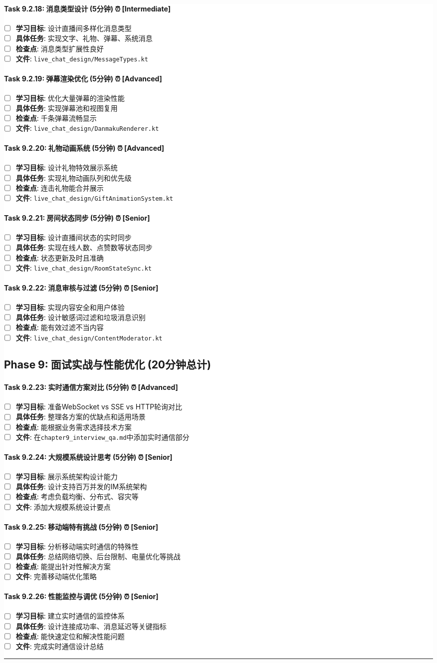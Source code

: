 #### Task 9.2.18: 消息类型设计 (5分钟) ⏰ [Intermediate]
- [ ] **学习目标**: 设计直播间多样化消息类型
- [ ] **具体任务**: 实现文字、礼物、弹幕、系统消息
- [ ] **检查点**: 消息类型扩展性良好
- [ ] **文件**: `live_chat_design/MessageTypes.kt`

#### Task 9.2.19: 弹幕渲染优化 (5分钟) ⏰ [Advanced]
- [ ] **学习目标**: 优化大量弹幕的渲染性能
- [ ] **具体任务**: 实现弹幕池和视图复用
- [ ] **检查点**: 千条弹幕流畅显示
- [ ] **文件**: `live_chat_design/DanmakuRenderer.kt`

#### Task 9.2.20: 礼物动画系统 (5分钟) ⏰ [Advanced]
- [ ] **学习目标**: 设计礼物特效展示系统
- [ ] **具体任务**: 实现礼物动画队列和优先级
- [ ] **检查点**: 连击礼物能合并展示
- [ ] **文件**: `live_chat_design/GiftAnimationSystem.kt`

#### Task 9.2.21: 房间状态同步 (5分钟) ⏰ [Senior]
- [ ] **学习目标**: 设计直播间状态的实时同步
- [ ] **具体任务**: 实现在线人数、点赞数等状态同步
- [ ] **检查点**: 状态更新及时且准确
- [ ] **文件**: `live_chat_design/RoomStateSync.kt`

#### Task 9.2.22: 消息审核与过滤 (5分钟) ⏰ [Senior]
- [ ] **学习目标**: 实现内容安全和用户体验
- [ ] **具体任务**: 设计敏感词过滤和垃圾消息识别
- [ ] **检查点**: 能有效过滤不当内容
- [ ] **文件**: `live_chat_design/ContentModerator.kt`

## Phase 9: 面试实战与性能优化 (20分钟总计)

#### Task 9.2.23: 实时通信方案对比 (5分钟) ⏰ [Advanced]
- [ ] **学习目标**: 准备WebSocket vs SSE vs HTTP轮询对比
- [ ] **具体任务**: 整理各方案的优缺点和适用场景
- [ ] **检查点**: 能根据业务需求选择技术方案
- [ ] **文件**: 在`chapter9_interview_qa.md`中添加实时通信部分

#### Task 9.2.24: 大规模系统设计思考 (5分钟) ⏰ [Senior]
- [ ] **学习目标**: 展示系统架构设计能力
- [ ] **具体任务**: 设计支持百万并发的IM系统架构
- [ ] **检查点**: 考虑负载均衡、分布式、容灾等
- [ ] **文件**: 添加大规模系统设计要点

#### Task 9.2.25: 移动端特有挑战 (5分钟) ⏰ [Senior]
- [ ] **学习目标**: 分析移动端实时通信的特殊性
- [ ] **具体任务**: 总结网络切换、后台限制、电量优化等挑战
- [ ] **检查点**: 能提出针对性解决方案
- [ ] **文件**: 完善移动端优化策略

#### Task 9.2.26: 性能监控与调优 (5分钟) ⏰ [Senior]
- [ ] **学习目标**: 建立实时通信的监控体系
- [ ] **具体任务**: 设计连接成功率、消息延迟等关键指标
- [ ] **检查点**: 能快速定位和解决性能问题
- [ ] **文件**: 完成实时通信设计总结

---